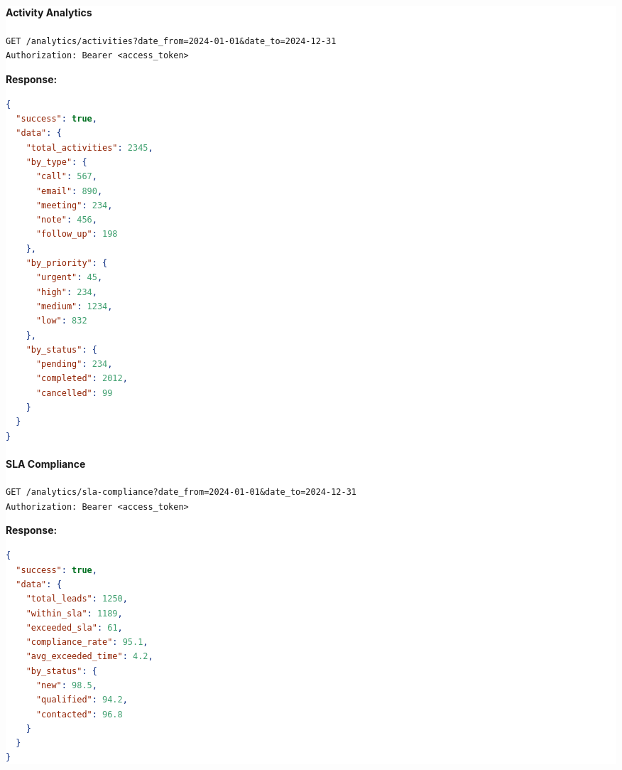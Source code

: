 #### **Activity Analytics**
```http
GET /analytics/activities?date_from=2024-01-01&date_to=2024-12-31
Authorization: Bearer <access_token>
```

**Response:**
```json
{
  "success": true,
  "data": {
    "total_activities": 2345,
    "by_type": {
      "call": 567,
      "email": 890,
      "meeting": 234,
      "note": 456,
      "follow_up": 198
    },
    "by_priority": {
      "urgent": 45,
      "high": 234,
      "medium": 1234,
      "low": 832
    },
    "by_status": {
      "pending": 234,
      "completed": 2012,
      "cancelled": 99
    }
  }
}
```

#### **SLA Compliance**
```http
GET /analytics/sla-compliance?date_from=2024-01-01&date_to=2024-12-31
Authorization: Bearer <access_token>
```

**Response:**
```json
{
  "success": true,
  "data": {
    "total_leads": 1250,
    "within_sla": 1189,
    "exceeded_sla": 61,
    "compliance_rate": 95.1,
    "avg_exceeded_time": 4.2,
    "by_status": {
      "new": 98.5,
      "qualified": 94.2,
      "contacted": 96.8
    }
  }
}
```
